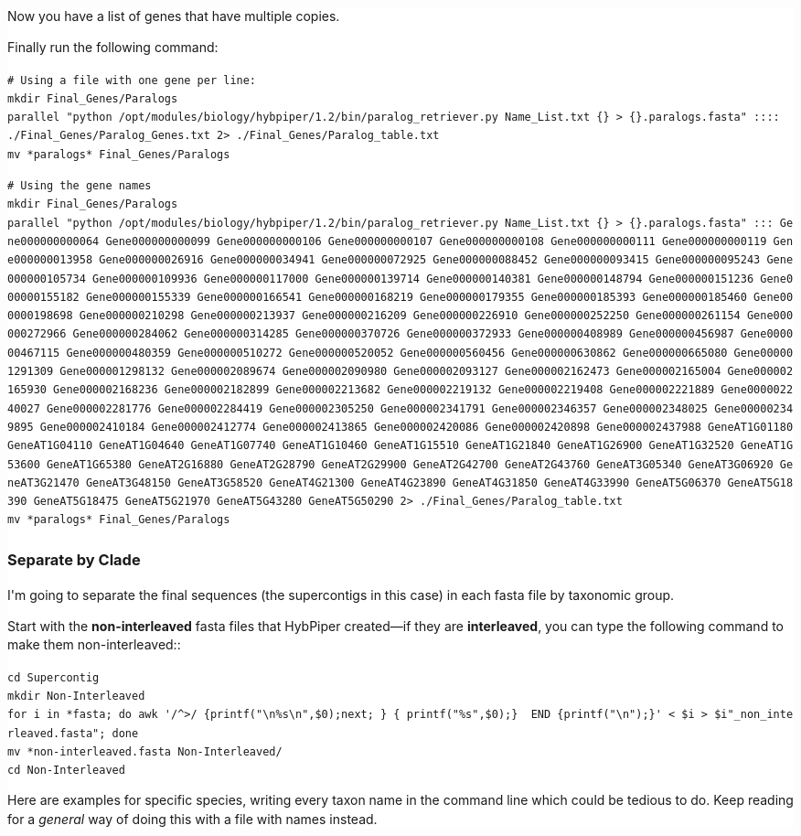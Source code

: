 Now you have a list of genes that have multiple copies.

Finally run the following command:


```
# Using a file with one gene per line:
mkdir Final_Genes/Paralogs
parallel "python /opt/modules/biology/hybpiper/1.2/bin/paralog_retriever.py Name_List.txt {} > {}.paralogs.fasta" :::: ./Final_Genes/Paralog_Genes.txt 2> ./Final_Genes/Paralog_table.txt
mv *paralogs* Final_Genes/Paralogs
```


```
# Using the gene names
mkdir Final_Genes/Paralogs
parallel "python /opt/modules/biology/hybpiper/1.2/bin/paralog_retriever.py Name_List.txt {} > {}.paralogs.fasta" ::: Gene000000000064 Gene000000000099 Gene000000000106 Gene000000000107 Gene000000000108 Gene000000000111 Gene000000000119 Gene000000013958 Gene000000026916 Gene000000034941 Gene000000072925 Gene000000088452 Gene000000093415 Gene000000095243 Gene000000105734 Gene000000109936 Gene000000117000 Gene000000139714 Gene000000140381 Gene000000148794 Gene000000151236 Gene000000155182 Gene000000155339 Gene000000166541 Gene000000168219 Gene000000179355 Gene000000185393 Gene000000185460 Gene000000198698 Gene000000210298 Gene000000213937 Gene000000216209 Gene000000226910 Gene000000252250 Gene000000261154 Gene000000272966 Gene000000284062 Gene000000314285 Gene000000370726 Gene000000372933 Gene000000408989 Gene000000456987 Gene000000467115 Gene000000480359 Gene000000510272 Gene000000520052 Gene000000560456 Gene000000630862 Gene000000665080 Gene000001291309 Gene000001298132 Gene000002089674 Gene000002090980 Gene000002093127 Gene000002162473 Gene000002165004 Gene000002165930 Gene000002168236 Gene000002182899 Gene000002213682 Gene000002219132 Gene000002219408 Gene000002221889 Gene000002240027 Gene000002281776 Gene000002284419 Gene000002305250 Gene000002341791 Gene000002346357 Gene000002348025 Gene000002349895 Gene000002410184 Gene000002412774 Gene000002413865 Gene000002420086 Gene000002420898 Gene000002437988 GeneAT1G01180 GeneAT1G04110 GeneAT1G04640 GeneAT1G07740 GeneAT1G10460 GeneAT1G15510 GeneAT1G21840 GeneAT1G26900 GeneAT1G32520 GeneAT1G53600 GeneAT1G65380 GeneAT2G16880 GeneAT2G28790 GeneAT2G29900 GeneAT2G42700 GeneAT2G43760 GeneAT3G05340 GeneAT3G06920 GeneAT3G21470 GeneAT3G48150 GeneAT3G58520 GeneAT4G21300 GeneAT4G23890 GeneAT4G31850 GeneAT4G33990 GeneAT5G06370 GeneAT5G18390 GeneAT5G18475 GeneAT5G21970 GeneAT5G43280 GeneAT5G50290 2> ./Final_Genes/Paralog_table.txt
mv *paralogs* Final_Genes/Paralogs
```

### Separate by Clade

I'm going to separate the final sequences (the supercontigs in this case) in each fasta file by taxonomic group.

Start with the **non-interleaved** fasta files that HybPiper created—if they are **interleaved**, you can type the following command to make them non-interleaved::

```{bash}
cd Supercontig
mkdir Non-Interleaved
for i in *fasta; do awk '/^>/ {printf("\n%s\n",$0);next; } { printf("%s",$0);}  END {printf("\n");}' < $i > $i"_non_interleaved.fasta"; done
mv *non-interleaved.fasta Non-Interleaved/
cd Non-Interleaved

```
Here are examples for specific species, writing every taxon name in the command line which could be tedious to do. Keep reading for a _general_ way of doing this with a file with names instead.

